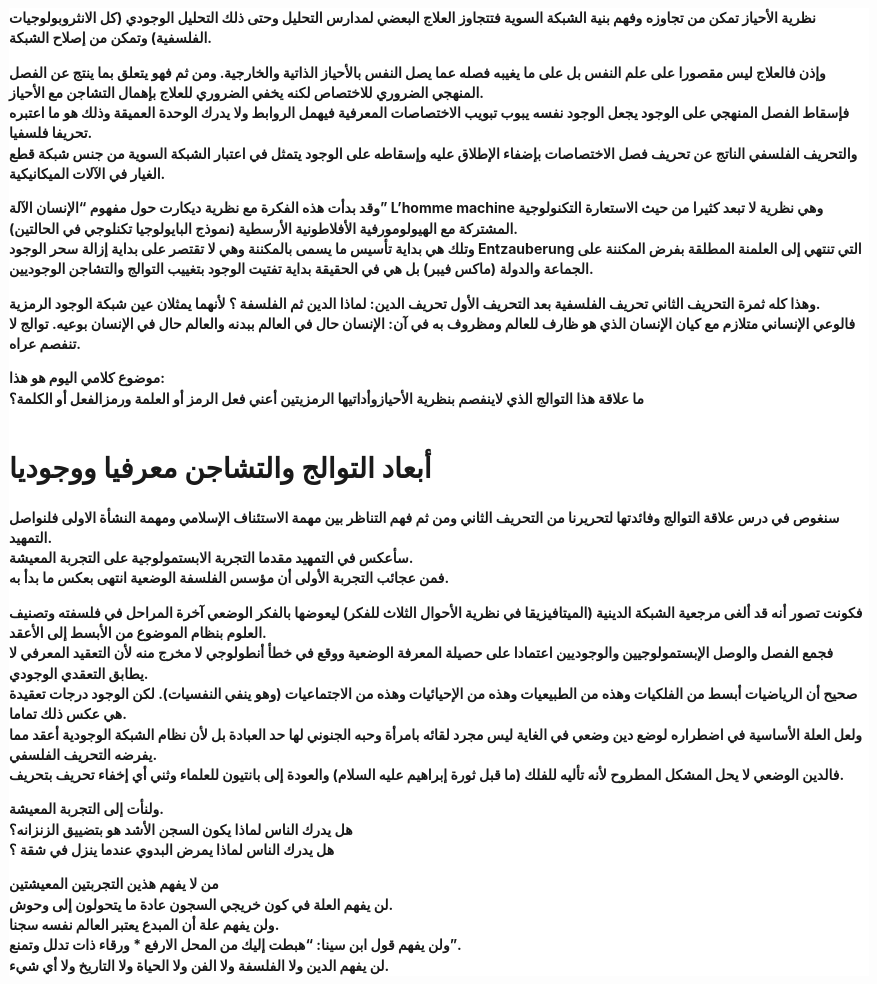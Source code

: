 **نظرية الأحياز تمكن من تجاوزه وفهم بنية الشبكة السوية فتتجاوز العلاج البعضي لمدارس التحليل وحتى ذلك التحليل الوجودي (كل الانثروبولوجيات الفلسفية) وتمكن من إصلاح الشبكة.**

**وإذن فالعلاج ليس مقصورا على علم النفس بل على ما يغيبه فصله عما يصل النفس بالأحياز الذاتية والخارجية. ومن ثم فهو يتعلق بما ينتج عن الفصل المنهجي الضروري للاختصاص لكنه يخفي الضروري للعلاج بإهمال التشاجن مع الأحياز.  
فإسقاط الفصل المنهجي على الوجود يجعل الوجود نفسه يبوب تبويب الاختصاصات المعرفية فيهمل الروابط ولا يدرك الوحدة العميقة وذلك هو ما اعتبره تحريفا فلسفيا.  
والتحريف الفلسفي الناتج عن تحريف فصل الاختصاصات بإضفاء الإطلاق عليه وإسقاطه على الوجود يتمثل في اعتبار الشبكة السوية من جنس شبكة قطع الغيار في الآلات الميكانيكية.**

**وقد بدأت هذه الفكرة مع نظرية ديكارت حول مفهوم “الإنسان الآلة” L’homme machine وهي نظرية لا تبعد كثيرا من حيث الاستعارة التكنولوجية المشتركة مع الهيولومورفية الأفلاطونية الأرسطية (نموذج البايولوجيا تكنلوجي في الحالتين).  
وتلك هي بداية تأسيس ما يسمى بالمكننة وهي لا تقتصر على بداية إزالة سحر الوجود Entzauberung التي تنتهي إلى العلمنة المطلقة بفرض المكننة على الجماعة والدولة (ماكس فيبر) بل هي في الحقيقة بداية تفتيت الوجود بتغييب التوالج والتشاجن الوجوديين.**

**وهذا كله ثمرة التحريف الثاني تحريف الفلسفية بعد التحريف الأول تحريف الدين: لماذا الدين ثم الفلسفة ؟ لأنهما يمثلان عين شبكة الوجود الرمزية.  
فالوعي الإنساني متلازم مع كيان الإنسان الذي هو ظارف للعالم ومظروف به في آن: الإنسان حال في العالم ببدنه والعالم حال في الإنسان بوعيه. توالج لا تنفصم عراه.**

**موضوع كلامي اليوم هو هذا:  
ما علاقة هذا التوالج الذي لاينفصم بنظرية الأحيازوأداتيها الرمزيتين أعني فعل الرمز أو العلمة ورمزالفعل أو الكلمة؟**

# أبعاد التوالج والتشاجن معرفيا ووجوديا

**سنغوص في درس علاقة التوالج وفائدتها لتحريرنا من التحريف الثاني ومن ثم فهم التناظر بين مهمة الاستئناف الإسلامي ومهمة النشأة الاولى فلنواصل التمهيد.  
سأعكس في التمهيد مقدما التجربة الابستمولوجية على التجربة المعيشة.  
فمن عجائب التجربة الأولى أن مؤسس الفلسفة الوضعية انتهى بعكس ما بدأ به.**

**فكونت تصور أنه قد ألغى مرجعية الشبكة الدينية (الميتافيزيقا في نظرية الأحوال الثلاث للفكر) ليعوضها بالفكر الوضعي آخرة المراحل في فلسفته وتصنيف العلوم بنظام الموضوع من الأبسط إلى الأعقد.  
فجمع الفصل والوصل الإبستمولوجيين والوجوديين اعتمادا على حصيلة المعرفة الوضعية ووقع في خطأ أنطولوجي لا مخرج منه لأن التعقيد المعرفي لا يطابق التعقدي الوجودي.  
صحيح أن الرياضيات أبسط من الفلكيات وهذه من الطبيعيات وهذه من الإحيائيات وهذه من الاجتماعيات (وهو ينفي النفسيات). لكن الوجود درجات تعقيدة هي عكس ذلك تماما.  
ولعل العلة الأساسية في اضطراره لوضع دين وضعي في الغاية ليس مجرد لقائه بامرأة وحبه الجنوني لها حد العبادة بل لأن نظام الشبكة الوجودية أعقد مما يفرضه التحريف الفلسفي.  
فالدين الوضعي لا يحل المشكل المطروح لأنه تأليه للفلك (ما قبل ثورة إبراهيم عليه السلام) والعودة إلى بانتيون للعلماء وثني أي إخفاء تحريف بتحريف.**

**ولنأت إلى التجربة المعيشة.  
هل يدرك الناس لماذا يكون السجن الأشد هو بتضييق الزنزانه؟  
هل يدرك الناس لماذا يمرض البدوي عندما ينزل في شقة ؟**

**من لا يفهم هذين التجربتين المعيشتين  
لن يفهم العلة في كون خريجي السجون عادة ما يتحولون إلى وحوش.  
ولن يفهم علة أن المبدع يعتبر العالم نفسه سجنا.  
ولن يفهم قول ابن سينا: “هبطت إليك من المحل الارفع \* ورقاء ذات تدلل وتمنع”.  
لن يفهم الدين ولا الفلسفة ولا الفن ولا الحياة ولا التاريخ ولا أي شيء.**
